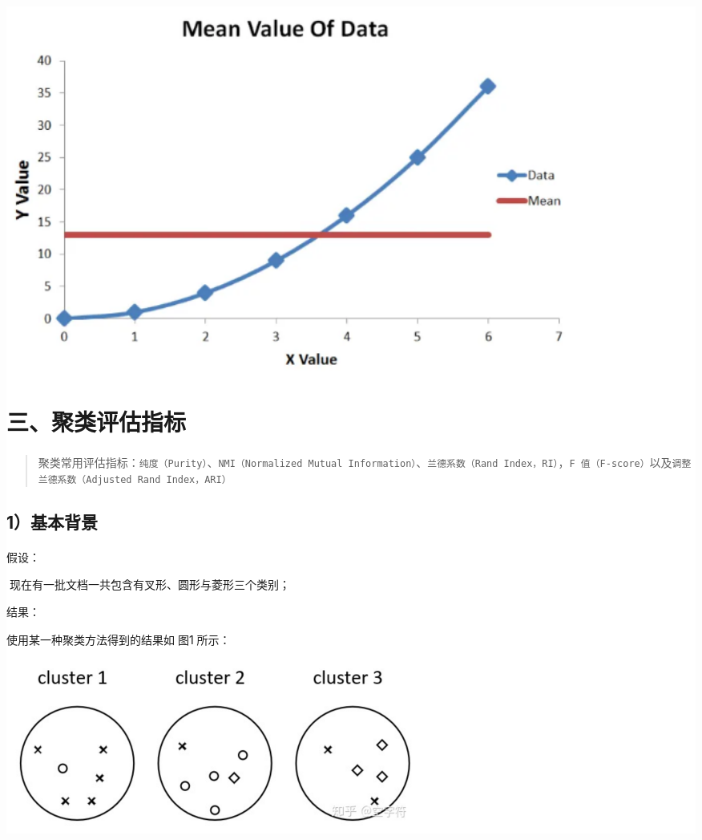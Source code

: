   ![](imgs/eval_7.png)

# 三、聚类评估指标

> 聚类常用评估指标：`纯度（Purity）`、`NMI（Normalized Mutual Information）`、`兰德系数（Rand Index，RI）`，`F 值（F-score）`以及`调整兰德系数（Adjusted Rand Index，ARI）`

## 1）基本背景

假设：

​	现在有一批文档一共包含有叉形、圆形与菱形三个类别；

结果：

使用某一种聚类方法得到的结果如 图1 所示：

<img src="imgs/eval_8.png" style="zoom:50%;" />
